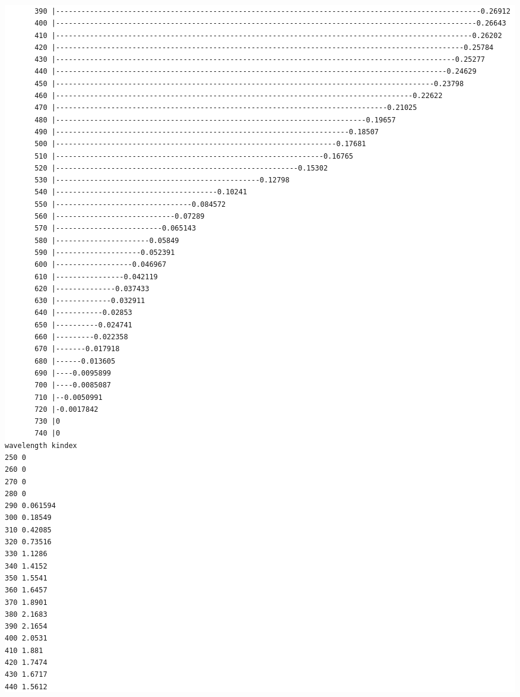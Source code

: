            390 |----------------------------------------------------------------------------------------------------0.26912
           400 |---------------------------------------------------------------------------------------------------0.26643
           410 |--------------------------------------------------------------------------------------------------0.26202
           420 |------------------------------------------------------------------------------------------------0.25784
           430 |----------------------------------------------------------------------------------------------0.25277
           440 |--------------------------------------------------------------------------------------------0.24629
           450 |-----------------------------------------------------------------------------------------0.23798
           460 |------------------------------------------------------------------------------------0.22622
           470 |------------------------------------------------------------------------------0.21025
           480 |-------------------------------------------------------------------------0.19657
           490 |---------------------------------------------------------------------0.18507
           500 |------------------------------------------------------------------0.17681
           510 |---------------------------------------------------------------0.16765
           520 |---------------------------------------------------------0.15302
           530 |------------------------------------------------0.12798
           540 |--------------------------------------0.10241
           550 |--------------------------------0.084572
           560 |----------------------------0.07289
           570 |-------------------------0.065143
           580 |----------------------0.05849
           590 |--------------------0.052391
           600 |------------------0.046967
           610 |----------------0.042119
           620 |--------------0.037433
           630 |-------------0.032911
           640 |-----------0.02853
           650 |----------0.024741
           660 |---------0.022358
           670 |-------0.017918
           680 |------0.013605
           690 |----0.0095899
           700 |----0.0085087
           710 |--0.0050991
           720 |-0.0017842
           730 |0
           740 |0
    wavelength kindex 
    250 0
    260 0
    270 0
    280 0
    290 0.061594
    300 0.18549
    310 0.42085
    320 0.73516
    330 1.1286
    340 1.4152
    350 1.5541
    360 1.6457
    370 1.8901
    380 2.1683
    390 2.1654
    400 2.0531
    410 1.881
    420 1.7474
    430 1.6717
    440 1.5612